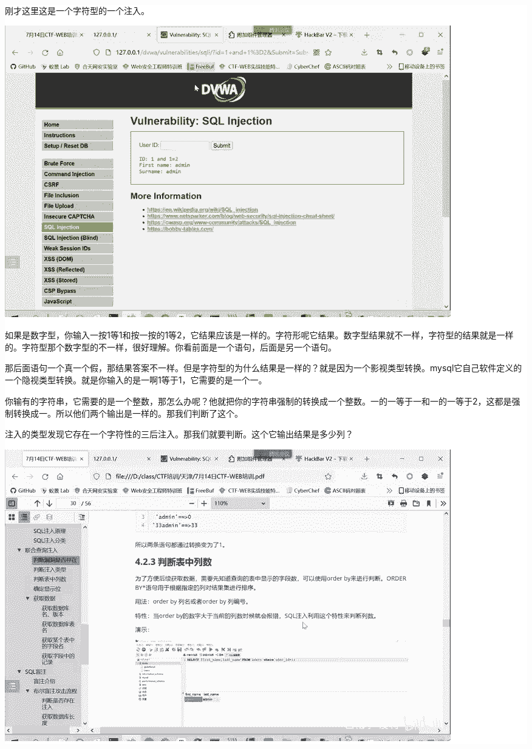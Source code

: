 刚才这里这是一个字符型的一个注入。

![](img/6d867f6bfe50cc6723d35bca43d14093_24.png)

如果是数字型，你输入一按1等1和按一按的1等2，它结果应该是一样的。字符形呢它结果。数字型结果就不一样，字符型的结果就是一样的。字符型那个数字型的不一样，很好理解。你看前面是一个语句，后面是另一个语句。

那后面语句一个真一个假，那结果答案不一样。但是字符型的为什么结果是一样的？就是因为一个影视类型转换。mysql它自己软件定义的一个隐视类型转换。就是你输入的是一啊1等于1，它需要的是一个一。

你输有的字符串，它需要的是一个整数，那怎么办呢？他就把你的字符串强制的转换成一个整数。一的一等于一和一的一等于2，这都是强制转换成一。所以他们两个输出是一样的。那我们判断了这个。

注入的类型发现它存在一个字符性的三后注入。那我们就要判断。这个它输出结果是多少列？

![](img/6d867f6bfe50cc6723d35bca43d14093_26.png)
